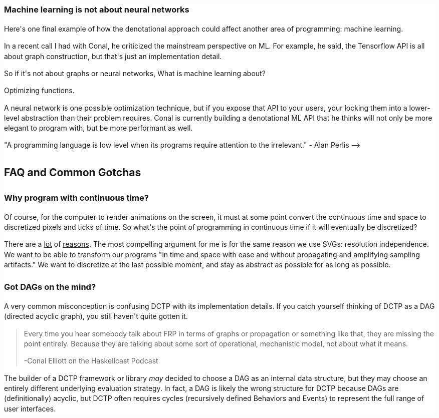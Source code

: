 ### Machine learning is not about neural networks

Here's one final example of how the denotational approach could affect another area of programming: machine learning. 

In a recent call I had with Conal, he criticized the mainstream perspective on ML. For example, he said, the Tensorflow API is all about graph construction, but that's just an implementation detail.

So if it's not about graphs or neural networks, What is machine learning about?

Optimizing functions.

A neural network is one possible optimization technique, but if you expose that API to your users, your locking them into a lower-level abstraction than their problem requires. Conal is currently building a denotational ML API that he thinks will not only be more elegant to program with, but be more performant as well. 





 "A programming language is low level when its programs require attention to the irrelevant." - Alan Perlis -->



## FAQ and Common Gotchas

### Why program with continuous time?

Of course, for the computer to render animations on the screen, it must at some point convert the continuous time and space to discretized pixels and ticks of time. So what's the point of programming in continuous time if it will eventually be discretized? 

There are a [lot](https://github.com/conal/talk-2014-bayhac-denotational-design#why-continuous-time-matters) of [reasons](http://conal.net/blog/posts/why-program-with-continuous-time). The most compelling argument for me is for the same reason we use SVGs: resolution independence. We want to be able to transform our programs "in time and space with ease and without propagating and amplifying sampling artifacts." We want to discretize at the last possible moment, and stay as abstract as possible for as long as possible.

### Got DAGs on the mind?

A very common misconception is confusing DCTP with its implementation details. If you catch yourself thinking of DCTP as a DAG (directed acyclic graph), you still haven't quite gotten it. 

> Every time you hear somebody talk about FRP in terms of graphs or propagation or something like that, they are missing the point entirely. Because they are talking about some sort of operational, mechanistic model, not about what it means.
>
> -Conal Elliott on the Haskellcast Podcast

The builder of a DCTP framework or library _may_ decided to choose a DAG as an internal data structure, but they may choose an entirely different underlying evaluation strategy. In fact, a DAG is likely the wrong structure for DCTP because DAGs are (definitionally) acyclic, but DCTP often requires cycles (recursively defined Behaviors and Events) to represent the full range of user interfaces.
